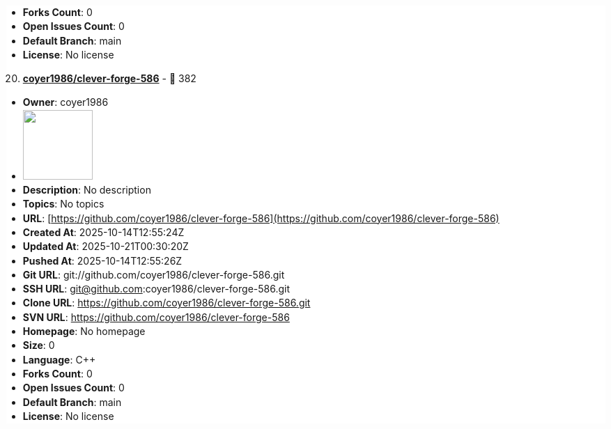    - **Forks Count**: 0
   - **Open Issues Count**: 0
   - **Default Branch**: main
   - **License**: No license

20. **[coyer1986/clever-forge-586](https://github.com/coyer1986/clever-forge-586)** - 🌟 382
   - **Owner**: coyer1986
   - <img src="https://avatars.githubusercontent.com/u/237033028?v=4" width="100" height="100">
   - **Description**: No description
   - **Topics**: No topics
   - **URL**: [https://github.com/coyer1986/clever-forge-586](https://github.com/coyer1986/clever-forge-586)
   - **Created At**: 2025-10-14T12:55:24Z
   - **Updated At**: 2025-10-21T00:30:20Z
   - **Pushed At**: 2025-10-14T12:55:26Z
   - **Git URL**: git://github.com/coyer1986/clever-forge-586.git
   - **SSH URL**: git@github.com:coyer1986/clever-forge-586.git
   - **Clone URL**: https://github.com/coyer1986/clever-forge-586.git
   - **SVN URL**: https://github.com/coyer1986/clever-forge-586
   - **Homepage**: No homepage
   - **Size**: 0
   - **Language**: C++
   - **Forks Count**: 0
   - **Open Issues Count**: 0
   - **Default Branch**: main
   - **License**: No license
